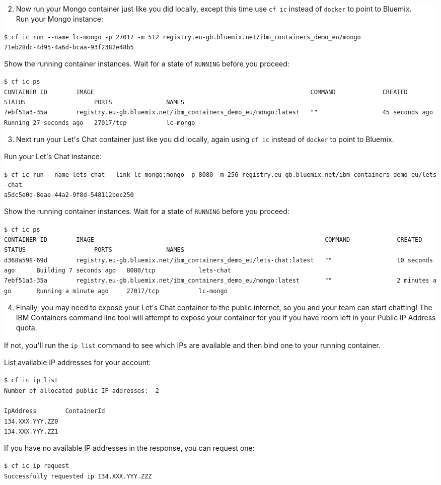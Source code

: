 2. Now run your Mongo container just like you did locally, except this time use `cf ic` instead of `docker` to point to Bluemix.         
  Run your Mongo instance:  
  ```
  $ cf ic run --name lc-mongo -p 27017 -m 512 registry.eu-gb.bluemix.net/ibm_containers_demo_eu/mongo
  71eb28dc-4d95-4a6d-bcaa-93f2382e48b5
  ```

  Show the running container instances.  Wait for a state of `RUNNING` before you proceed:  
  ```
  $ cf ic ps
  CONTAINER ID        IMAGE                                                            COMMAND             CREATED             STATUS                   PORTS               NAMES
  7ebf51a3-35a        registry.eu-gb.bluemix.net/ibm_containers_demo_eu/mongo:latest   ""                  45 seconds ago      Running 27 seconds ago   27017/tcp           lc-mongo
  ```

3. Next run your Let's Chat container just like you did locally, again using `cf ic` instead of `docker` to point to Bluemix.

  Run your Let's Chat instance:  
  ```
  $ cf ic run --name lets-chat --link lc-mongo:mongo -p 8080 -m 256 registry.eu-gb.bluemix.net/ibm_containers_demo_eu/lets-chat
  a5dc5e0d-8eae-44a2-9f8d-548112bec250
  ```

  Show the running container instances.  Wait for a state of `RUNNING` before you proceed:  
  ```
  $ cf ic ps
  CONTAINER ID        IMAGE                                                                COMMAND             CREATED             STATUS                   PORTS               NAMES
  d368a598-69d        registry.eu-gb.bluemix.net/ibm_containers_demo_eu/lets-chat:latest   ""                  10 seconds ago      Building 7 seconds ago   8080/tcp            lets-chat
  7ebf51a3-35a        registry.eu-gb.bluemix.net/ibm_containers_demo_eu/mongo:latest       ""                  2 minutes ago       Running a minute ago     27017/tcp           lc-mongo
  ```

4. Finally, you may need to expose your Let's Chat container to the public internet, so you and your team can start chatting!  The IBM Containers command line tool will attempt to expose your container for you if you have room left in your Public IP Address quota.

  If not, you'll run the `ip list` command to see which IPs are available and then bind one to your running container.

  List available IP addresses for your account:  
  ```
  $ cf ic ip list
  Number of allocated public IP addresses:  2

  IpAddress        ContainerId   
  134.XXX.YYY.ZZ0       
  134.XXX.YYY.ZZ1
  ```      

  If you have no available IP addresses in the response, you can request one:  
  ```
  $ cf ic ip request
  Successfully requested ip 134.XXX.YYY.ZZZ
  ```
